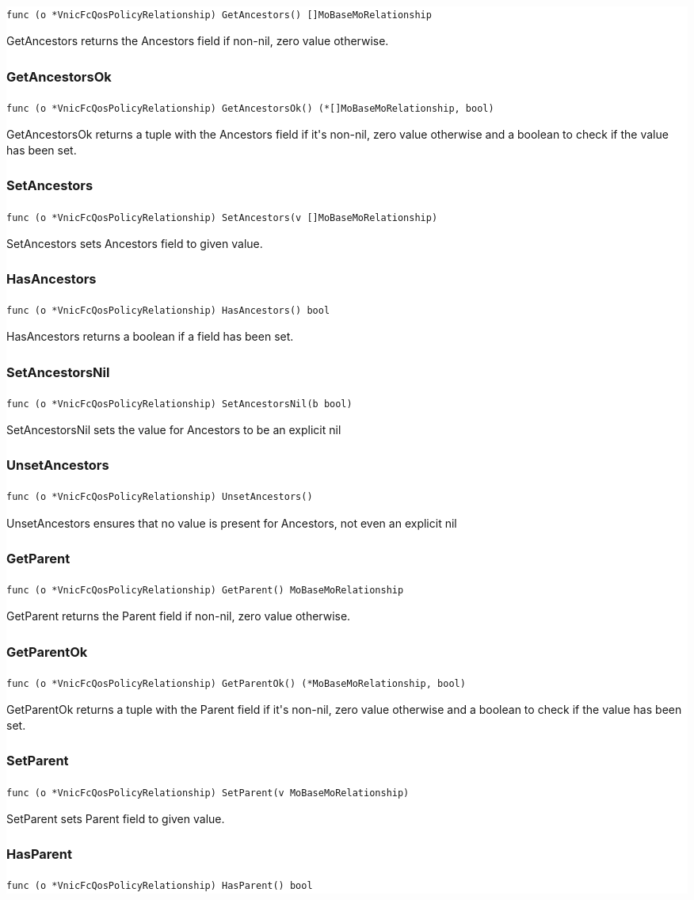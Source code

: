 `func (o *VnicFcQosPolicyRelationship) GetAncestors() []MoBaseMoRelationship`

GetAncestors returns the Ancestors field if non-nil, zero value otherwise.

### GetAncestorsOk

`func (o *VnicFcQosPolicyRelationship) GetAncestorsOk() (*[]MoBaseMoRelationship, bool)`

GetAncestorsOk returns a tuple with the Ancestors field if it's non-nil, zero value otherwise
and a boolean to check if the value has been set.

### SetAncestors

`func (o *VnicFcQosPolicyRelationship) SetAncestors(v []MoBaseMoRelationship)`

SetAncestors sets Ancestors field to given value.

### HasAncestors

`func (o *VnicFcQosPolicyRelationship) HasAncestors() bool`

HasAncestors returns a boolean if a field has been set.

### SetAncestorsNil

`func (o *VnicFcQosPolicyRelationship) SetAncestorsNil(b bool)`

 SetAncestorsNil sets the value for Ancestors to be an explicit nil

### UnsetAncestors
`func (o *VnicFcQosPolicyRelationship) UnsetAncestors()`

UnsetAncestors ensures that no value is present for Ancestors, not even an explicit nil
### GetParent

`func (o *VnicFcQosPolicyRelationship) GetParent() MoBaseMoRelationship`

GetParent returns the Parent field if non-nil, zero value otherwise.

### GetParentOk

`func (o *VnicFcQosPolicyRelationship) GetParentOk() (*MoBaseMoRelationship, bool)`

GetParentOk returns a tuple with the Parent field if it's non-nil, zero value otherwise
and a boolean to check if the value has been set.

### SetParent

`func (o *VnicFcQosPolicyRelationship) SetParent(v MoBaseMoRelationship)`

SetParent sets Parent field to given value.

### HasParent

`func (o *VnicFcQosPolicyRelationship) HasParent() bool`
